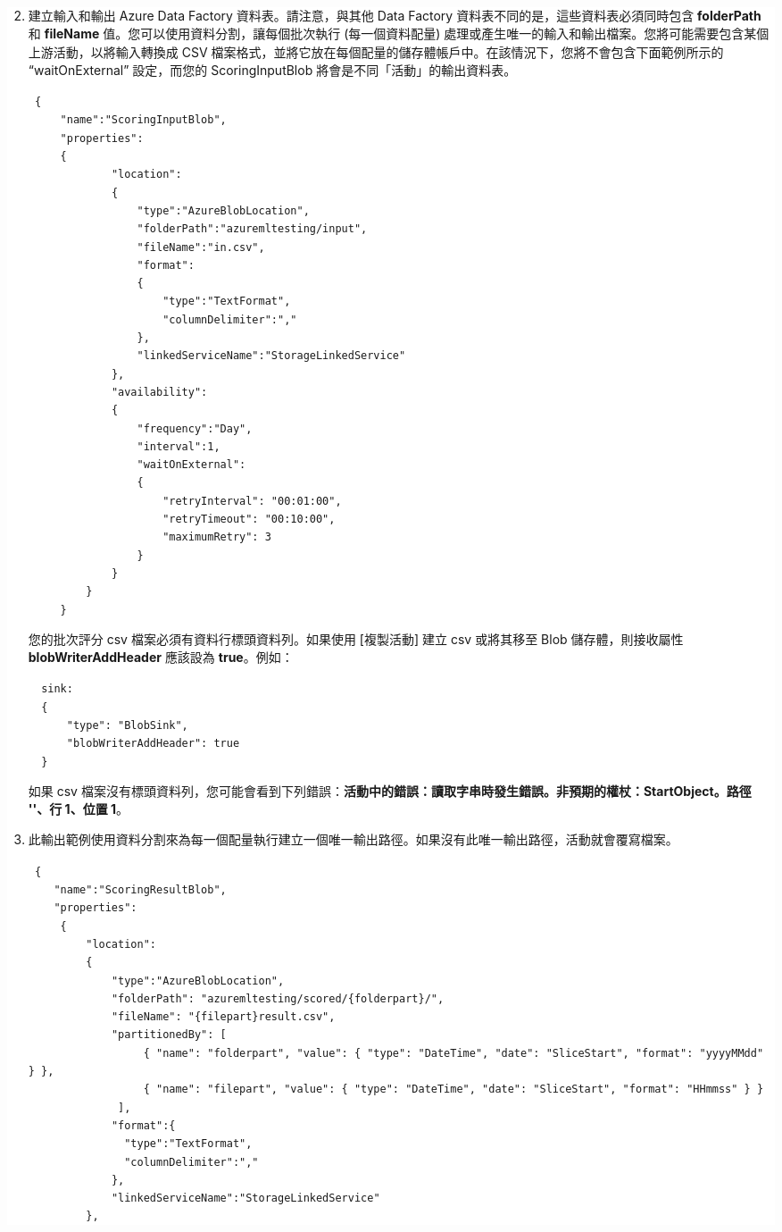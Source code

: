 2. 建立輸入和輸出 Azure Data Factory 資料表。請注意，與其他 Data Factory 資料表不同的是，這些資料表必須同時包含 **folderPath** 和 **fileName** 值。您可以使用資料分割，讓每個批次執行 (每一個資料配量) 處理或產生唯一的輸入和輸出檔案。您將可能需要包含某個上游活動，以將輸入轉換成 CSV 檔案格式，並將它放在每個配量的儲存體帳戶中。在該情況下，您將不會包含下面範例所示的 “waitOnExternal” 設定，而您的 ScoringInputBlob 將會是不同「活動」的輸出資料表。

		{  
			"name":"ScoringInputBlob",
			"properties":
			{  
					"location":
					{  
						"type":"AzureBlobLocation",
						"folderPath":"azuremltesting/input",
						"fileName":"in.csv",
						"format":
						{ 
							"type":"TextFormat",
							"columnDelimiter":","
						},
						"linkedServiceName":"StorageLinkedService"
					},
					"availability":
					{  
						"frequency":"Day",
						"interval":1,
						"waitOnExternal":
						{
		                	"retryInterval": "00:01:00",
		                	"retryTimeout": "00:10:00",
		                	"maximumRetry": 3
		            	}
		      		}
		   		}
			}
	
	您的批次評分 csv 檔案必須有資料行標頭資料列。如果使用 [複製活動] 建立 csv 或將其移至 Blob 儲存體，則接收屬性 **blobWriterAddHeader** 應該設為 **true**。例如：
	
	     sink: 
	     {
	         "type": "BlobSink",     
	         "blobWriterAddHeader": true 
	     }
	 
	如果 csv 檔案沒有標頭資料列，您可能會看到下列錯誤：**活動中的錯誤：讀取字串時發生錯誤。非預期的權杖：StartObject。路徑 ''、行 1、位置 1**。
3. 此輸出範例使用資料分割來為每一個配量執行建立一個唯一輸出路徑。如果沒有此唯一輸出路徑，活動就會覆寫檔案。

		{  
		   "name":"ScoringResultBlob",
		   "properties":
			{  
		        "location":
				{  
		            "type":"AzureBlobLocation",
		            "folderPath": "azuremltesting/scored/{folderpart}/",
		            "fileName": "{filepart}result.csv",
		            "partitionedBy": [ 
		                 { "name": "folderpart", "value": { "type": "DateTime", "date": "SliceStart", "format": "yyyyMMdd" } },
		                 { "name": "filepart", "value": { "type": "DateTime", "date": "SliceStart", "format": "HHmmss" } } 
		             ], 
		            "format":{  
		              "type":"TextFormat",
		              "columnDelimiter":","
		            },
		            "linkedServiceName":"StorageLinkedService"
		        },

[adf-introduction]: data-factory-introduction.md
[adf-getstarted]: data-factory-get-started.md
[use-onpremises-datasources]: data-factory-use-onpremises-datasources.md
[use-pig-and-hive-with-data-factory]: data-factory-pig-hive-activities.md
[adf-tutorial]: data-factory-tutorial.md
[use-custom-activities]: data-factory-use-custom-activities.md
[troubleshoot]: data-factory-troubleshoot.md
[data-factory-introduction]: data-factory-introduction.md
[developer-reference]: http://go.microsoft.com/fwlink/p/?LinkId=516908
[azure-machine-learning]: http://azure.microsoft.com/services/machine-learning/
[machine-learning-dashboard]: ./media/data-factory-create-predictive-pipelines/AzureMLDashboard.png